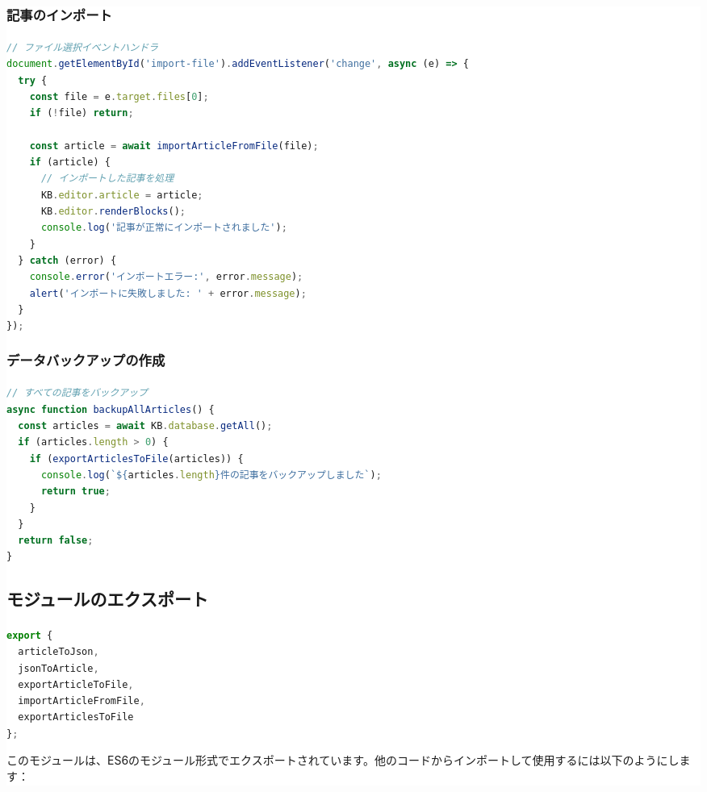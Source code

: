 ### 記事のインポート

```javascript
// ファイル選択イベントハンドラ
document.getElementById('import-file').addEventListener('change', async (e) => {
  try {
    const file = e.target.files[0];
    if (!file) return;
    
    const article = await importArticleFromFile(file);
    if (article) {
      // インポートした記事を処理
      KB.editor.article = article;
      KB.editor.renderBlocks();
      console.log('記事が正常にインポートされました');
    }
  } catch (error) {
    console.error('インポートエラー:', error.message);
    alert('インポートに失敗しました: ' + error.message);
  }
});
```

### データバックアップの作成

```javascript
// すべての記事をバックアップ
async function backupAllArticles() {
  const articles = await KB.database.getAll();
  if (articles.length > 0) {
    if (exportArticlesToFile(articles)) {
      console.log(`${articles.length}件の記事をバックアップしました`);
      return true;
    }
  }
  return false;
}
```

## モジュールのエクスポート

```javascript
export {
  articleToJson,
  jsonToArticle,
  exportArticleToFile,
  importArticleFromFile,
  exportArticlesToFile
};
```

このモジュールは、ES6のモジュール形式でエクスポートされています。他のコードからインポートして使用するには以下のようにします：

